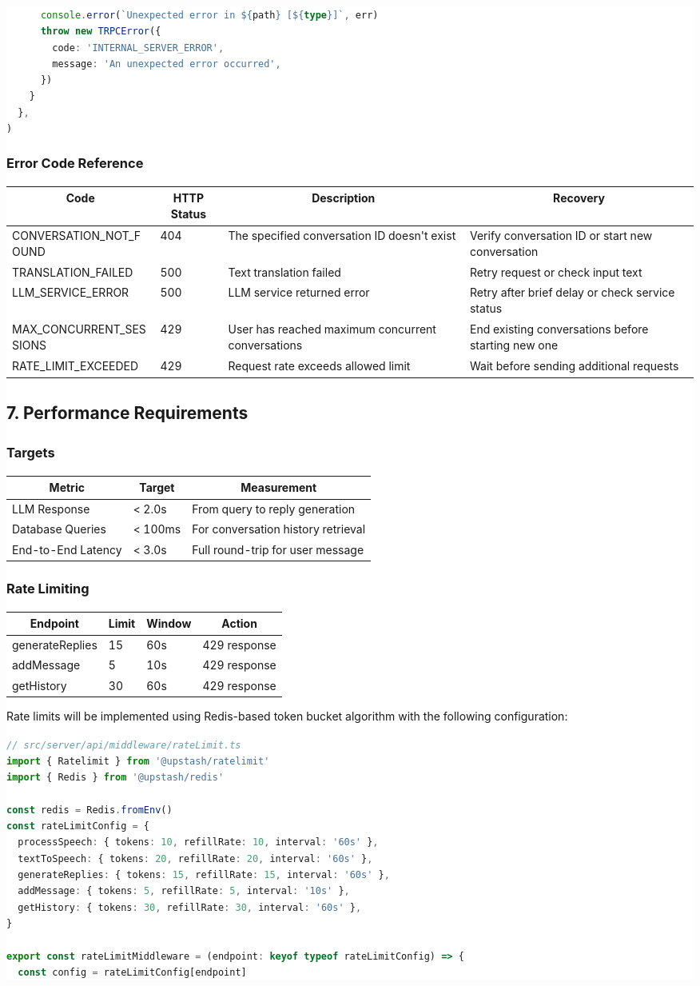 ```typescript
      console.error(`Unexpected error in ${path} [${type}]`, err)
      throw new TRPCError({
        code: 'INTERNAL_SERVER_ERROR',
        message: 'An unexpected error occurred',
      })
    }
  },
)
```

### Error Code Reference

| Code                    | HTTP Status | Description                                       | Recovery                                           |
| ----------------------- | ----------- | ------------------------------------------------- | -------------------------------------------------- |
| CONVERSATION_NOT_FOUND  | 404         | The specified conversation ID doesn't exist       | Verify conversation ID or start new conversation   |
| TRANSLATION_FAILED      | 500         | Text translation failed                           | Retry request or check input text                  |
| LLM_SERVICE_ERROR       | 500         | LLM service returned error                        | Retry after brief delay or check service status    |
| MAX_CONCURRENT_SESSIONS | 429         | User has reached maximum concurrent conversations | End existing conversations before starting new one |
| RATE_LIMIT_EXCEEDED     | 429         | Request rate exceeds allowed limit                | Wait before sending additional requests            |

## 7. Performance Requirements

### Targets

| Metric             | Target  | Measurement                        |
| ------------------ | ------- | ---------------------------------- |
| LLM Response       | < 2.0s  | From query to reply generation     |
| Database Queries   | < 100ms | For conversation history retrieval |
| End-to-End Latency | < 3.0s  | Full round-trip for user message   |

### Rate Limiting

| Endpoint        | Limit | Window | Action       |
| --------------- | ----- | ------ | ------------ |
| generateReplies | 15    | 60s    | 429 response |
| addMessage      | 5     | 10s    | 429 response |
| getHistory      | 30    | 60s    | 429 response |

Rate limits will be implemented using Redis-based token bucket algorithm with the following configuration:

```typescript
// src/server/api/middleware/rateLimit.ts
import { Ratelimit } from '@upstash/ratelimit'
import { Redis } from '@upstash/redis'

const redis = Redis.fromEnv()
const rateLimitConfig = {
  processSpeech: { tokens: 10, refillRate: 10, interval: '60s' },
  textToSpeech: { tokens: 20, refillRate: 20, interval: '60s' },
  generateReplies: { tokens: 15, refillRate: 15, interval: '60s' },
  addMessage: { tokens: 5, refillRate: 5, interval: '10s' },
  getHistory: { tokens: 30, refillRate: 30, interval: '60s' },
}

export const rateLimitMiddleware = (endpoint: keyof typeof rateLimitConfig) => {
  const config = rateLimitConfig[endpoint]
```
